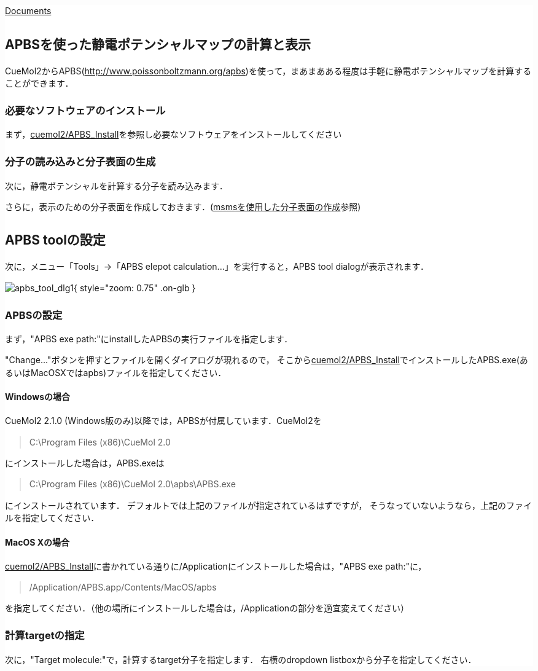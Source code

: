 [Documents](../../Documents)

## APBSを使った静電ポテンシャルマップの計算と表示

CueMol2からAPBS(http://www.poissonboltzmann.org/apbs)を使って，まあまあある程度は手軽に静電ポテンシャルマップを計算することができます．

### 必要なソフトウェアのインストール
まず，[cuemol2/APBS_Install](../../cuemol2/APBS_Install)を参照し必要なソフトウェアをインストールしてください

### 分子の読み込みと分子表面の生成
次に，静電ポテンシャルを計算する分子を読み込みます．

さらに，表示のための分子表面を作成しておきます．([msmsを使用した分子表面の作成](../../cuemol2/MsmsMolSurface)参照)


## APBS toolの設定

次に，メニュー「Tools」→「APBS elepot calculation...」を実行すると，APBS tool dialogが表示されます．

![apbs_tool_dlg1](../../assets/images/cuemol2/APBS_ElePot/apbs_tool_dlg1.png){ style="zoom: 0.75" .on-glb }


### APBSの設定

まず，"APBS exe path:"にinstallしたAPBSの実行ファイルを指定します．

"Change..."ボタンを押すとファイルを開くダイアログが現れるので，
そこから[cuemol2/APBS_Install](../../cuemol2/APBS_Install)でインストールしたAPBS.exe(あるいはMacOSXではapbs)ファイルを指定してください．

#### Windowsの場合
CueMol2 2.1.0 (Windows版のみ)以降では，APBSが付属しています．CueMol2を

>C:\Program Files (x86)\CueMol 2.0

にインストールした場合は，APBS.exeは

>C:\Program Files (x86)\CueMol 2.0\apbs\APBS.exe

にインストールされています．
デフォルトでは上記のファイルが指定されているはずですが，
そうなっていないようなら，上記のファイルを指定してください．

#### MacOS Xの場合
[cuemol2/APBS_Install](../../cuemol2/APBS_Install)に書かれている通りに/Applicationにインストールした場合は，"APBS exe path:"に，

> /Application/APBS.app/Contents/MacOS/apbs

を指定してください．（他の場所にインストールした場合は，/Applicationの部分を適宜変えてください）

### 計算targetの指定
次に，"Target molecule:"で，計算するtarget分子を指定します．
右横のdropdown listboxから分子を指定してください．
